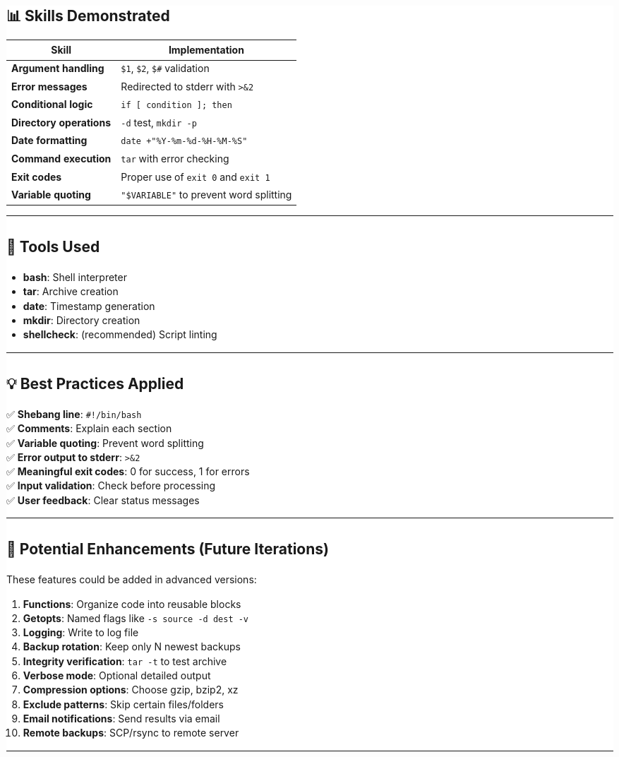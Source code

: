 ## 📊 Skills Demonstrated

| Skill | Implementation |
|-------|----------------|
| **Argument handling** | `$1`, `$2`, `$#` validation |
| **Error messages** | Redirected to stderr with `>&2` |
| **Conditional logic** | `if [ condition ]; then` |
| **Directory operations** | `-d` test, `mkdir -p` |
| **Date formatting** | `date +"%Y-%m-%d-%H-%M-%S"` |
| **Command execution** | `tar` with error checking |
| **Exit codes** | Proper use of `exit 0` and `exit 1` |
| **Variable quoting** | `"$VARIABLE"` to prevent word splitting |

---

## 🔧 Tools Used

- **bash**: Shell interpreter
- **tar**: Archive creation
- **date**: Timestamp generation
- **mkdir**: Directory creation
- **shellcheck**: (recommended) Script linting

---

## 💡 Best Practices Applied

✅ **Shebang line**: `#!/bin/bash`  
✅ **Comments**: Explain each section  
✅ **Variable quoting**: Prevent word splitting  
✅ **Error output to stderr**: `>&2`  
✅ **Meaningful exit codes**: 0 for success, 1 for errors  
✅ **Input validation**: Check before processing  
✅ **User feedback**: Clear status messages  

---

## 🚀 Potential Enhancements (Future Iterations)

These features could be added in advanced versions:

1. **Functions**: Organize code into reusable blocks
2. **Getopts**: Named flags like `-s source -d dest -v`
3. **Logging**: Write to log file
4. **Backup rotation**: Keep only N newest backups
5. **Integrity verification**: `tar -t` to test archive
6. **Verbose mode**: Optional detailed output
7. **Compression options**: Choose gzip, bzip2, xz
8. **Exclude patterns**: Skip certain files/folders
9. **Email notifications**: Send results via email
10. **Remote backups**: SCP/rsync to remote server

---